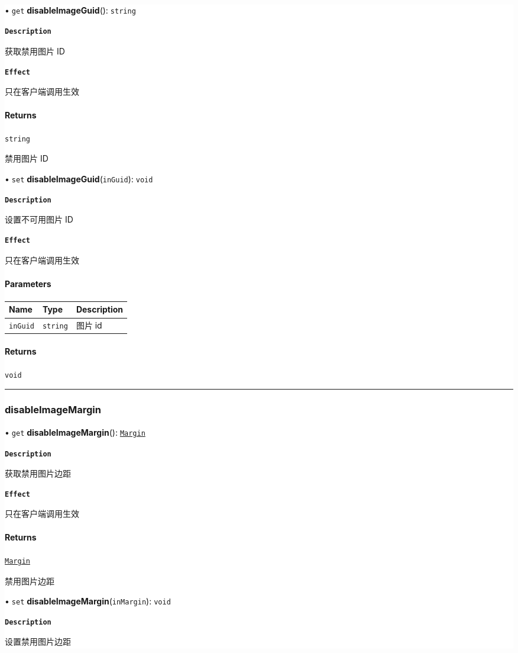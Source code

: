 • `get` **disableImageGuid**(): `string`

**`Description`**

获取禁用图片 ID

**`Effect`**

只在客户端调用生效

#### Returns

`string`

禁用图片 ID

• `set` **disableImageGuid**(`inGuid`): `void`

**`Description`**

设置不可用图片 ID

**`Effect`**

只在客户端调用生效

#### Parameters

| Name     | Type     | Description |
| :------- | :------- | :---------- |
| `inGuid` | `string` | 图片 id     |

#### Returns

`void`

---

### disableImageMargin

• `get` **disableImageMargin**(): [`Margin`](UI.UI.Margin.md)

**`Description`**

获取禁用图片边距

**`Effect`**

只在客户端调用生效

#### Returns

[`Margin`](UI.UI.Margin.md)

禁用图片边距

• `set` **disableImageMargin**(`inMargin`): `void`

**`Description`**

设置禁用图片边距
